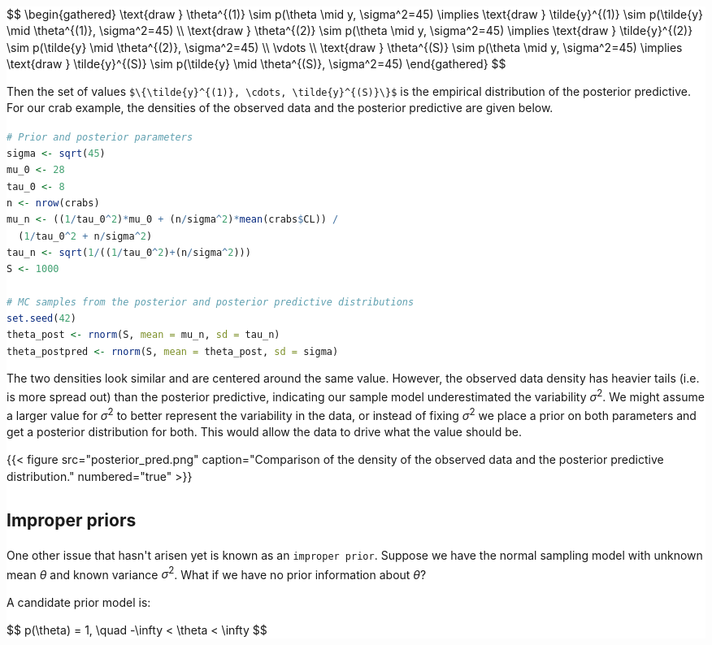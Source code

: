 <div>
$$
    \begin{gathered}
        \text{draw } \theta^{(1)} \sim p(\theta \mid y, \sigma^2=45) \implies \text{draw } \tilde{y}^{(1)} \sim p(\tilde{y} \mid \theta^{(1)}, \sigma^2=45) \\
        \text{draw } \theta^{(2)} \sim p(\theta \mid y, \sigma^2=45) \implies \text{draw } \tilde{y}^{(2)} \sim p(\tilde{y} \mid \theta^{(2)}, \sigma^2=45) \\
        \vdots \\
        \text{draw } \theta^{(S)} \sim p(\theta \mid y, \sigma^2=45) \implies \text{draw } \tilde{y}^{(S)} \sim p(\tilde{y} \mid \theta^{(S)}, \sigma^2=45)
    \end{gathered}
$$
</div>

Then the set of values `$\{\tilde{y}^{(1)}, \cdots, \tilde{y}^{(S)}\}$` is the empirical distribution of the posterior predictive. For our crab example, the densities of the observed data and the posterior predictive are given below.

```r
# Prior and posterior parameters
sigma <- sqrt(45)
mu_0 <- 28
tau_0 <- 8
n <- nrow(crabs)
mu_n <- ((1/tau_0^2)*mu_0 + (n/sigma^2)*mean(crabs$CL)) /
  (1/tau_0^2 + n/sigma^2)
tau_n <- sqrt(1/((1/tau_0^2)+(n/sigma^2)))
S <- 1000

# MC samples from the posterior and posterior predictive distributions
set.seed(42)
theta_post <- rnorm(S, mean = mu_n, sd = tau_n)
theta_postpred <- rnorm(S, mean = theta_post, sd = sigma)
```

The two densities look similar and are centered around the same value. However, the observed data density has heavier tails (i.e. is more spread out) than the posterior predictive, indicating our sample model underestimated the variability $\sigma^2$. We might assume a larger value for $\sigma^2$ to better represent the variability in the data, or instead of fixing $\sigma^2$ we place a prior on both parameters and get a posterior distribution for both. This would allow the data to drive what the value should be.

{{< figure src="posterior_pred.png" caption="Comparison of the density of the observed data and the posterior predictive distribution." numbered="true" >}}

## Improper priors

One other issue that hasn't arisen yet is known as an `improper prior`. Suppose we have the normal sampling model with unknown mean $\theta$ and known variance $\sigma^2$. What if we have no prior information about $\theta$?

A candidate prior model is:

<div>
$$
    p(\theta) = 1, \quad -\infty < \theta < \infty
$$
</div>
